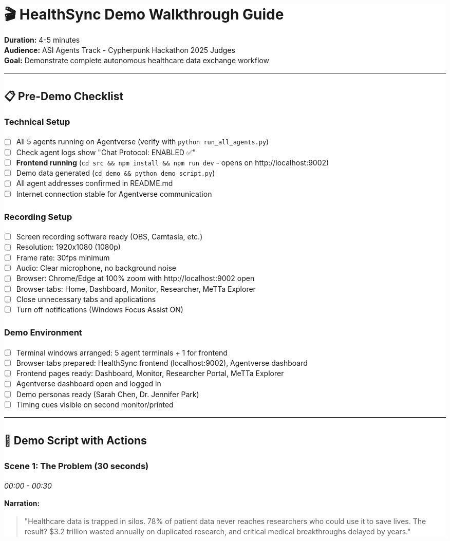 # 🎬 HealthSync Demo Walkthrough Guide

**Duration:** 4-5 minutes  
**Audience:** ASI Agents Track - Cypherpunk Hackathon 2025 Judges  
**Goal:** Demonstrate complete autonomous healthcare data exchange workflow

---

## 📋 Pre-Demo Checklist

### Technical Setup
- [ ] All 5 agents running on Agentverse (verify with `python run_all_agents.py`)
- [ ] Check agent logs show "Chat Protocol: ENABLED ✅"
- [ ] **Frontend running** (`cd src && npm install && npm run dev` - opens on http://localhost:9002)
- [ ] Demo data generated (`cd demo && python demo_script.py`)
- [ ] All agent addresses confirmed in README.md
- [ ] Internet connection stable for Agentverse communication

### Recording Setup
- [ ] Screen recording software ready (OBS, Camtasia, etc.)
- [ ] Resolution: 1920x1080 (1080p)
- [ ] Frame rate: 30fps minimum
- [ ] Audio: Clear microphone, no background noise
- [ ] Browser: Chrome/Edge at 100% zoom with http://localhost:9002 open
- [ ] Browser tabs: Home, Dashboard, Monitor, Researcher, MeTTa Explorer
- [ ] Close unnecessary tabs and applications
- [ ] Turn off notifications (Windows Focus Assist ON)

### Demo Environment
- [ ] Terminal windows arranged: 5 agent terminals + 1 for frontend
- [ ] Browser tabs prepared: HealthSync frontend (localhost:9002), Agentverse dashboard
- [ ] Frontend pages ready: Dashboard, Monitor, Researcher Portal, MeTTa Explorer
- [ ] Agentverse dashboard open and logged in
- [ ] Demo personas ready (Sarah Chen, Dr. Jennifer Park)
- [ ] Timing cues visible on second monitor/printed

---

## 🎯 Demo Script with Actions

### **Scene 1: The Problem (30 seconds)**
*00:00 - 00:30*

**Narration:**
> "Healthcare data is trapped in silos. 78% of patient data never reaches researchers who could use it to save lives. The result? $3.2 trillion wasted annually on duplicated research, and critical medical breakthroughs delayed by years."
